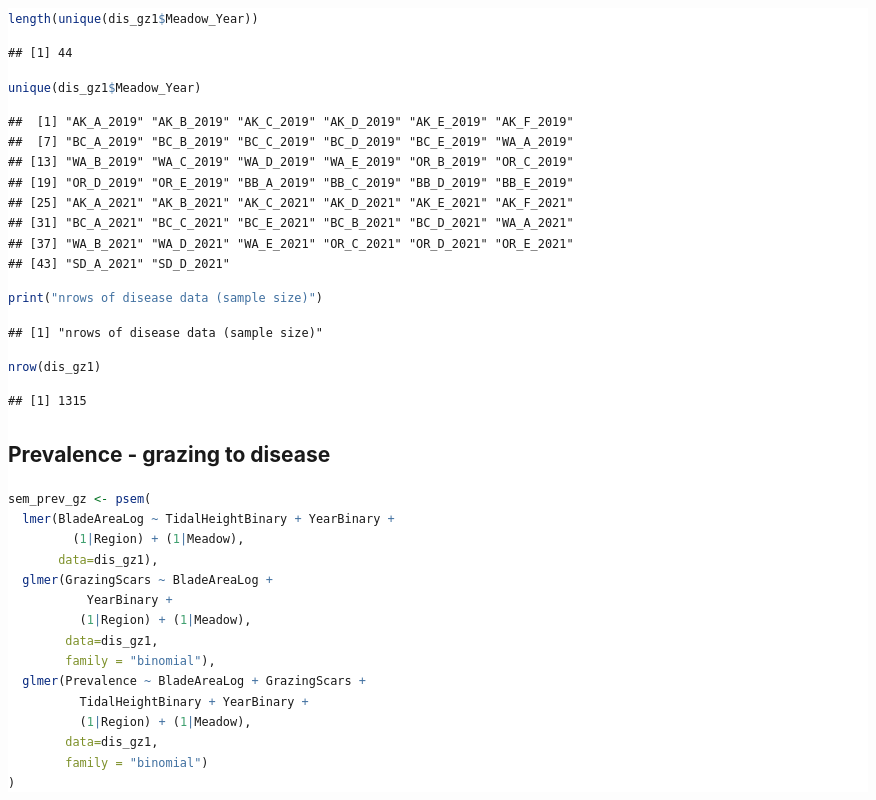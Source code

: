 ``` r
length(unique(dis_gz1$Meadow_Year))
```

    ## [1] 44

``` r
unique(dis_gz1$Meadow_Year)
```

    ##  [1] "AK_A_2019" "AK_B_2019" "AK_C_2019" "AK_D_2019" "AK_E_2019" "AK_F_2019"
    ##  [7] "BC_A_2019" "BC_B_2019" "BC_C_2019" "BC_D_2019" "BC_E_2019" "WA_A_2019"
    ## [13] "WA_B_2019" "WA_C_2019" "WA_D_2019" "WA_E_2019" "OR_B_2019" "OR_C_2019"
    ## [19] "OR_D_2019" "OR_E_2019" "BB_A_2019" "BB_C_2019" "BB_D_2019" "BB_E_2019"
    ## [25] "AK_A_2021" "AK_B_2021" "AK_C_2021" "AK_D_2021" "AK_E_2021" "AK_F_2021"
    ## [31] "BC_A_2021" "BC_C_2021" "BC_E_2021" "BC_B_2021" "BC_D_2021" "WA_A_2021"
    ## [37] "WA_B_2021" "WA_D_2021" "WA_E_2021" "OR_C_2021" "OR_D_2021" "OR_E_2021"
    ## [43] "SD_A_2021" "SD_D_2021"

``` r
print("nrows of disease data (sample size)")
```

    ## [1] "nrows of disease data (sample size)"

``` r
nrow(dis_gz1)
```

    ## [1] 1315

## Prevalence - grazing to disease

``` r
sem_prev_gz <- psem(
  lmer(BladeAreaLog ~ TidalHeightBinary + YearBinary + 
         (1|Region) + (1|Meadow),
       data=dis_gz1),
  glmer(GrazingScars ~ BladeAreaLog + 
           YearBinary + 
          (1|Region) + (1|Meadow),
        data=dis_gz1,
        family = "binomial"),
  glmer(Prevalence ~ BladeAreaLog + GrazingScars +
          TidalHeightBinary + YearBinary + 
          (1|Region) + (1|Meadow),
        data=dis_gz1,
        family = "binomial")
)
```